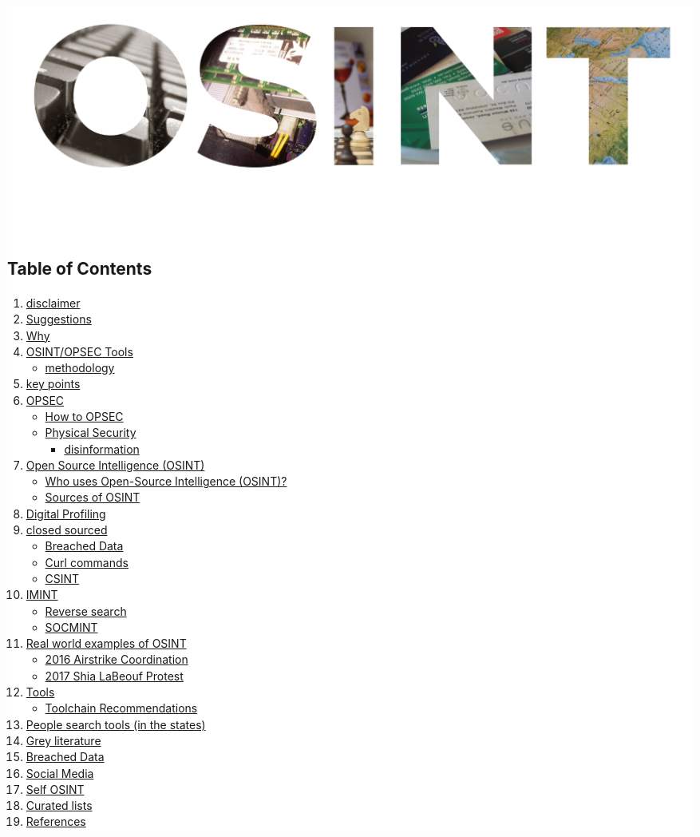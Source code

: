 <p align="center">
<img width="auto" height="auto" alt="OSINT" src="./img/png/OSINT.png" />
</p>

## Table of Contents


1. [disclaimer](#disclaimer)
2. [Suggestions](#Suggestions)
3. [Why](#why)
4. [OSINT/OPSEC Tools](#osintopsec-Tools)
   - [methodology](./markdown/methodology.md)
5. [key points](#key-points)
6. [OPSEC](#operations-security-is-a-systematic-process-for) 
   - [How to OPSEC](#how-to-opsec)
   - [Physical Security](./markdown/Physical-Security.md)
      - [disinformation](#disinformation) 
7. [Open Source Intelligence (OSINT)](#open-source-intelligence-osint)
   - [Who uses Open-Source Intelligence (OSINT)?](#who-uses-open-source-intelligence-osint)
   - [Sources of OSINT](#sources-of-osint)
8. [Digital Profiling](#digital-profiling-osint-profiling)
9. [closed sourced](#closed-sourced-info)
      - [Breached Data](#breached-data)
      - [Curl commands](#Curl-commands)
      - [CSINT](./markdown/CSINT.md)
10. [IMINT](#IMINT)
    - [Reverse search](./markdown/IMINT.md#reverse-search-google)
    - [SOCMINT](./markdown/IMINT.md#socmint-social-intelligence)
11. [Real world examples of OSINT](#real-world-examples-of-osint)
      - [2016 Airstrike Coordination](#in-the-year-2016-a-basket-weaving-image-board-used-osint-to-pay-some-supposed-terrorist-a-vist-from-a-govt-in-russia-resulting-in-airstrikes)
      - [2017 Shia LaBeouf Protest](#in-2017-shia-labeouf-had-a-protest-due-to-trumps-election-this-resulted-in-a-basket-weaving-image-board-using-osint-and-sky-patterns-to-figure-out-where-a-flag-is)
12. [Tools](#tools)
      - [Toolchain Recommendations](#toolchain-recommendations)
13. [People search tools (in the states)](#people-search-tools-in-the-states)
14. [Grey literature](#grey-literature)
15. [Breached Data](#breached-data)
16. [Social Media](#social-media)
17. [Self OSINT](#toolchain-self-osint)
18. [Curated lists](#curated-lists)
19. [References](#References)
